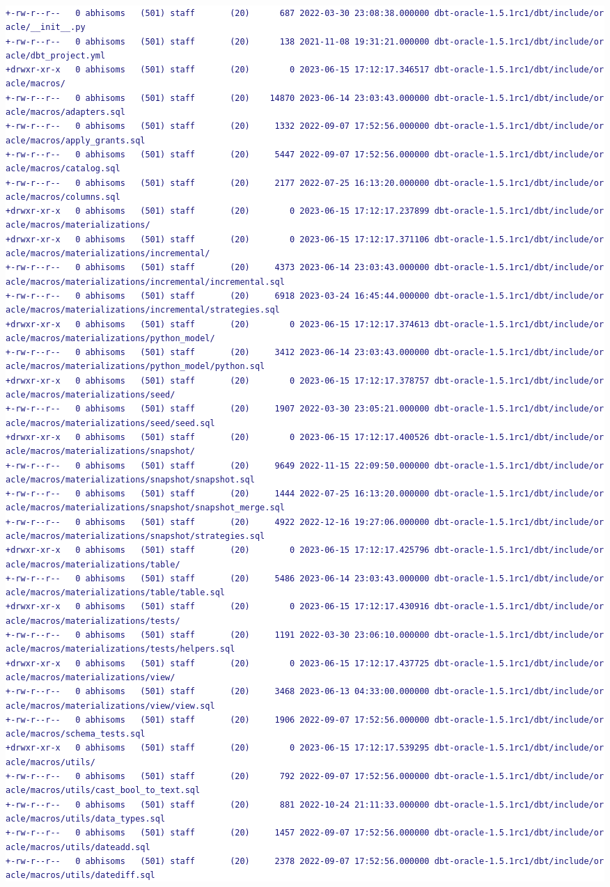 ```diff
+-rw-r--r--   0 abhisoms   (501) staff       (20)      687 2022-03-30 23:08:38.000000 dbt-oracle-1.5.1rc1/dbt/include/oracle/__init__.py
+-rw-r--r--   0 abhisoms   (501) staff       (20)      138 2021-11-08 19:31:21.000000 dbt-oracle-1.5.1rc1/dbt/include/oracle/dbt_project.yml
+drwxr-xr-x   0 abhisoms   (501) staff       (20)        0 2023-06-15 17:12:17.346517 dbt-oracle-1.5.1rc1/dbt/include/oracle/macros/
+-rw-r--r--   0 abhisoms   (501) staff       (20)    14870 2023-06-14 23:03:43.000000 dbt-oracle-1.5.1rc1/dbt/include/oracle/macros/adapters.sql
+-rw-r--r--   0 abhisoms   (501) staff       (20)     1332 2022-09-07 17:52:56.000000 dbt-oracle-1.5.1rc1/dbt/include/oracle/macros/apply_grants.sql
+-rw-r--r--   0 abhisoms   (501) staff       (20)     5447 2022-09-07 17:52:56.000000 dbt-oracle-1.5.1rc1/dbt/include/oracle/macros/catalog.sql
+-rw-r--r--   0 abhisoms   (501) staff       (20)     2177 2022-07-25 16:13:20.000000 dbt-oracle-1.5.1rc1/dbt/include/oracle/macros/columns.sql
+drwxr-xr-x   0 abhisoms   (501) staff       (20)        0 2023-06-15 17:12:17.237899 dbt-oracle-1.5.1rc1/dbt/include/oracle/macros/materializations/
+drwxr-xr-x   0 abhisoms   (501) staff       (20)        0 2023-06-15 17:12:17.371106 dbt-oracle-1.5.1rc1/dbt/include/oracle/macros/materializations/incremental/
+-rw-r--r--   0 abhisoms   (501) staff       (20)     4373 2023-06-14 23:03:43.000000 dbt-oracle-1.5.1rc1/dbt/include/oracle/macros/materializations/incremental/incremental.sql
+-rw-r--r--   0 abhisoms   (501) staff       (20)     6918 2023-03-24 16:45:44.000000 dbt-oracle-1.5.1rc1/dbt/include/oracle/macros/materializations/incremental/strategies.sql
+drwxr-xr-x   0 abhisoms   (501) staff       (20)        0 2023-06-15 17:12:17.374613 dbt-oracle-1.5.1rc1/dbt/include/oracle/macros/materializations/python_model/
+-rw-r--r--   0 abhisoms   (501) staff       (20)     3412 2023-06-14 23:03:43.000000 dbt-oracle-1.5.1rc1/dbt/include/oracle/macros/materializations/python_model/python.sql
+drwxr-xr-x   0 abhisoms   (501) staff       (20)        0 2023-06-15 17:12:17.378757 dbt-oracle-1.5.1rc1/dbt/include/oracle/macros/materializations/seed/
+-rw-r--r--   0 abhisoms   (501) staff       (20)     1907 2022-03-30 23:05:21.000000 dbt-oracle-1.5.1rc1/dbt/include/oracle/macros/materializations/seed/seed.sql
+drwxr-xr-x   0 abhisoms   (501) staff       (20)        0 2023-06-15 17:12:17.400526 dbt-oracle-1.5.1rc1/dbt/include/oracle/macros/materializations/snapshot/
+-rw-r--r--   0 abhisoms   (501) staff       (20)     9649 2022-11-15 22:09:50.000000 dbt-oracle-1.5.1rc1/dbt/include/oracle/macros/materializations/snapshot/snapshot.sql
+-rw-r--r--   0 abhisoms   (501) staff       (20)     1444 2022-07-25 16:13:20.000000 dbt-oracle-1.5.1rc1/dbt/include/oracle/macros/materializations/snapshot/snapshot_merge.sql
+-rw-r--r--   0 abhisoms   (501) staff       (20)     4922 2022-12-16 19:27:06.000000 dbt-oracle-1.5.1rc1/dbt/include/oracle/macros/materializations/snapshot/strategies.sql
+drwxr-xr-x   0 abhisoms   (501) staff       (20)        0 2023-06-15 17:12:17.425796 dbt-oracle-1.5.1rc1/dbt/include/oracle/macros/materializations/table/
+-rw-r--r--   0 abhisoms   (501) staff       (20)     5486 2023-06-14 23:03:43.000000 dbt-oracle-1.5.1rc1/dbt/include/oracle/macros/materializations/table/table.sql
+drwxr-xr-x   0 abhisoms   (501) staff       (20)        0 2023-06-15 17:12:17.430916 dbt-oracle-1.5.1rc1/dbt/include/oracle/macros/materializations/tests/
+-rw-r--r--   0 abhisoms   (501) staff       (20)     1191 2022-03-30 23:06:10.000000 dbt-oracle-1.5.1rc1/dbt/include/oracle/macros/materializations/tests/helpers.sql
+drwxr-xr-x   0 abhisoms   (501) staff       (20)        0 2023-06-15 17:12:17.437725 dbt-oracle-1.5.1rc1/dbt/include/oracle/macros/materializations/view/
+-rw-r--r--   0 abhisoms   (501) staff       (20)     3468 2023-06-13 04:33:00.000000 dbt-oracle-1.5.1rc1/dbt/include/oracle/macros/materializations/view/view.sql
+-rw-r--r--   0 abhisoms   (501) staff       (20)     1906 2022-09-07 17:52:56.000000 dbt-oracle-1.5.1rc1/dbt/include/oracle/macros/schema_tests.sql
+drwxr-xr-x   0 abhisoms   (501) staff       (20)        0 2023-06-15 17:12:17.539295 dbt-oracle-1.5.1rc1/dbt/include/oracle/macros/utils/
+-rw-r--r--   0 abhisoms   (501) staff       (20)      792 2022-09-07 17:52:56.000000 dbt-oracle-1.5.1rc1/dbt/include/oracle/macros/utils/cast_bool_to_text.sql
+-rw-r--r--   0 abhisoms   (501) staff       (20)      881 2022-10-24 21:11:33.000000 dbt-oracle-1.5.1rc1/dbt/include/oracle/macros/utils/data_types.sql
+-rw-r--r--   0 abhisoms   (501) staff       (20)     1457 2022-09-07 17:52:56.000000 dbt-oracle-1.5.1rc1/dbt/include/oracle/macros/utils/dateadd.sql
+-rw-r--r--   0 abhisoms   (501) staff       (20)     2378 2022-09-07 17:52:56.000000 dbt-oracle-1.5.1rc1/dbt/include/oracle/macros/utils/datediff.sql
```